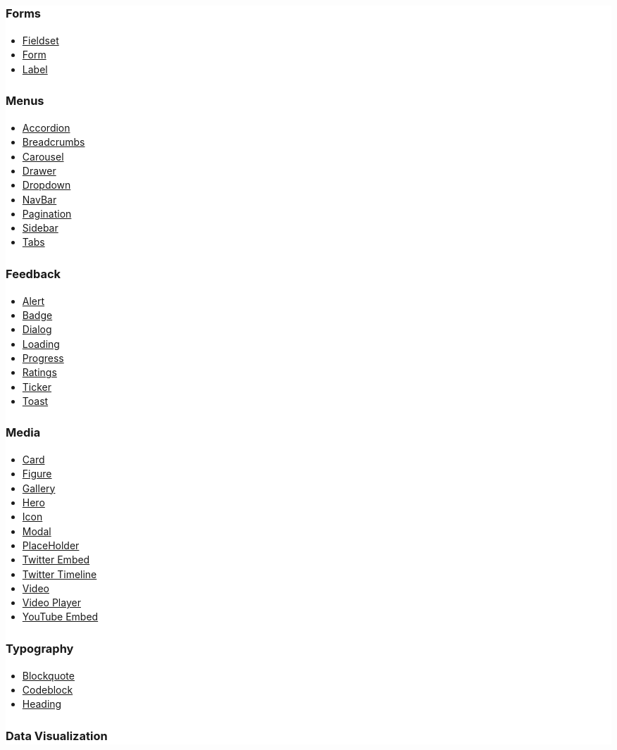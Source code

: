 ### Forms

- <a href='https://fluid-ui.vercel.app/?path=/docs/forms-fieldset--docs'>Fieldset</a>
- <a href='https://fluid-ui.vercel.app/?path=/docs/forms-form--docs'>Form</a>
- <a href='https://fluid-ui.vercel.app/?path=/docs/forms-label--docs'>Label</a>

### Menus

- <a href='https://fluid-ui.vercel.app/?path=/docs/menus-accordion--docs'>Accordion</a>
- <a href='https://fluid-ui.vercel.app/?path=/docs/menus-breadcrumbs--docs'>Breadcrumbs</a>
- <a href='https://fluid-ui.vercel.app/?path=/docs/menus-carousel--docs'>Carousel</a>
- <a href='https://fluid-ui.vercel.app/?path=/docs/menus-drawer--docs'>Drawer</a>
- <a href='https://fluid-ui.vercel.app/?path=/docs/menus-dropdown--docs'>Dropdown</a>
- <a href='https://fluid-ui.vercel.app/?path=/docs/menus-navbar--docs'>NavBar</a>
- <a href='https://fluid-ui.vercel.app/?path=/docs/menus-pagination--docs'>Pagination</a>
- <a href='https://fluid-ui.vercel.app/?path=/docs/menus-sidebar--docs'>Sidebar</a>
- <a href='https://fluid-ui.vercel.app/?path=/docs/menus-tabs--docs'>Tabs</a>

### Feedback

- <a href='https://fluid-ui.vercel.app/?path=/docs/feedback-alert--docs'>Alert</a>
- <a href='https://fluid-ui.vercel.app/?path=/docs/feedback-badge--docs'>Badge</a>
- <a href='https://fluid-ui.vercel.app/?path=/docs/feedback-dialog--docs'>Dialog</a>
- <a href='https://fluid-ui.vercel.app/?path=/docs/feedback-loading--docs'>Loading</a>
- <a href='https://fluid-ui.vercel.app/?path=/docs/feedback-progress--docs'>Progress</a>
- <a href='https://fluid-ui.vercel.app/?path=/docs/feedback-ratings--docs'>Ratings</a>
- <a href='https://fluid-ui.vercel.app/?path=/docs/feedback-ticker--docs'>Ticker</a>
- <a href='https://fluid-ui.vercel.app/?path=/docs/feedback-toast--docs'>Toast</a>

### Media

- <a href='https://fluid-ui.vercel.app/?path=/docs/media-card--docs'>Card</a>
- <a href='https://fluid-ui.vercel.app/?path=/docs/media-figure--docs'>Figure</a>
- <a href='https://fluid-ui.vercel.app/?path=/docs/media-gallery--docs'>Gallery</a>
- <a href='https://fluid-ui.vercel.app/?path=/docs/media-hero--docs'>Hero</a>
- <a href='https://fluid-ui.vercel.app/?path=/docs/media-icon--docs'>Icon</a>
- <a href='https://fluid-ui.vercel.app/?path=/docs/media-modal--docs'>Modal</a>
- <a href='https://fluid-ui.vercel.app/?path=/docs/media-placeholder--docs'>PlaceHolder</a>
- <a href='https://fluid-ui.vercel.app/?path=/docs/media-twitter-embed--docs'>Twitter Embed</a>
- <a href='https://fluid-ui.vercel.app/?path=/docs/media-twitter-embed--docs'>Twitter Timeline</a>
- <a href='https://fluid-ui.vercel.app/?path=/docs/media-video--docs'>Video</a>
- <a href='https://fluid-ui.vercel.app/?path=/docs/media-video-player--docs'>Video Player</a>
- <a href='https://fluid-ui.vercel.app/?path=/docs/media-youtube-embed--docs'>YouTube Embed</a>

### Typography

- <a href='https://fluid-ui.vercel.app/?path=/docs/typography-blockquote--docs'>Blockquote</a>
- <a href='https://fluid-ui.vercel.app/?path=/docs/typography-codeblock--docs'>Codeblock</a>
- <a href='https://fluid-ui.vercel.app/?path=/docs/typography-heading--docs'>Heading</a>

### Data Visualization
